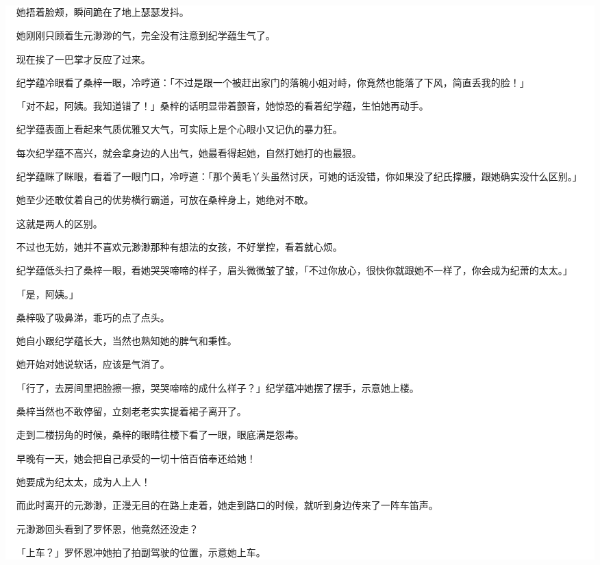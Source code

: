 
    她捂着脸颊，瞬间跪在了地上瑟瑟发抖。


    她刚刚只顾着生元渺渺的气，完全没有注意到纪学蕴生气了。


    现在挨了一巴掌才反应了过来。


    纪学蕴冷眼看了桑梓一眼，冷哼道：「不过是跟一个被赶出家门的落魄小姐对峙，你竟然也能落了下风，简直丢我的脸！」


    「对不起，阿姨。我知道错了！」桑梓的话明显带着颤音，她惊恐的看着纪学蕴，生怕她再动手。


    纪学蕴表面上看起来气质优雅又大气，可实际上是个心眼小又记仇的暴力狂。


    每次纪学蕴不高兴，就会拿身边的人出气，她最看得起她，自然打她打的也最狠。


    纪学蕴眯了眯眼，看着了一眼门口，冷哼道：「那个黄毛丫头虽然讨厌，可她的话没错，你如果没了纪氏撑腰，跟她确实没什么区别。」


    她至少还敢仗着自己的优势横行霸道，可放在桑梓身上，她绝对不敢。


    这就是两人的区别。


    不过也无妨，她并不喜欢元渺渺那种有想法的女孩，不好掌控，看着就心烦。


    纪学蕴低头扫了桑梓一眼，看她哭哭啼啼的样子，眉头微微皱了皱，「不过你放心，很快你就跟她不一样了，你会成为纪萧的太太。」


    「是，阿姨。」


    桑梓吸了吸鼻涕，乖巧的点了点头。


    她自小跟纪学蕴长大，当然也熟知她的脾气和秉性。


    她开始对她说软话，应该是气消了。


    「行了，去房间里把脸擦一擦，哭哭啼啼的成什么样子？」纪学蕴冲她摆了摆手，示意她上楼。


    桑梓当然也不敢停留，立刻老老实实提着裙子离开了。


    走到二楼拐角的时候，桑梓的眼睛往楼下看了一眼，眼底满是怨毒。


    早晚有一天，她会把自己承受的一切十倍百倍奉还给她！


    她要成为纪太太，成为人上人！


    而此时离开的元渺渺，正漫无目的在路上走着，她走到路口的时候，就听到身边传来了一阵车笛声。


    元渺渺回头看到了罗怀恩，他竟然还没走？


    「上车？」罗怀恩冲她拍了拍副驾驶的位置，示意她上车。

